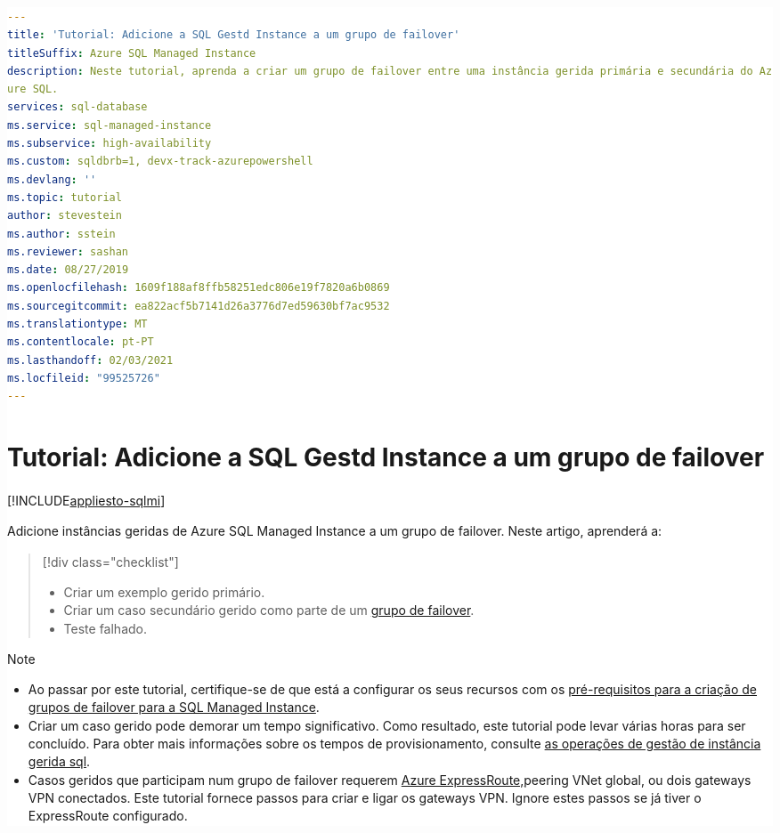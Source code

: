 ```yaml
---
title: 'Tutorial: Adicione a SQL Gestd Instance a um grupo de failover'
titleSuffix: Azure SQL Managed Instance
description: Neste tutorial, aprenda a criar um grupo de failover entre uma instância gerida primária e secundária do Azure SQL.
services: sql-database
ms.service: sql-managed-instance
ms.subservice: high-availability
ms.custom: sqldbrb=1, devx-track-azurepowershell
ms.devlang: ''
ms.topic: tutorial
author: stevestein
ms.author: sstein
ms.reviewer: sashan
ms.date: 08/27/2019
ms.openlocfilehash: 1609f188af8ffb58251edc806e19f7820a6b0869
ms.sourcegitcommit: ea822acf5b7141d26a3776d7ed59630bf7ac9532
ms.translationtype: MT
ms.contentlocale: pt-PT
ms.lasthandoff: 02/03/2021
ms.locfileid: "99525726"
---
```

# <a name="tutorial-add-sql-managed-instance-to-a-failover-group"></a>Tutorial: Adicione a SQL Gestd Instance a um grupo de failover
[!INCLUDE[appliesto-sqlmi](../includes/appliesto-sqlmi.md)]

Adicione instâncias geridas de Azure SQL Managed Instance a um grupo de failover. Neste artigo, aprenderá a:

> [!div class="checklist"]
> - Criar um exemplo gerido primário.
> - Criar um caso secundário gerido como parte de um [grupo de failover](../database/auto-failover-group-overview.md). 
> - Teste falhado.

  > [!NOTE]
  > - Ao passar por este tutorial, certifique-se de que está a configurar os seus recursos com os [pré-requisitos para a criação de grupos de failover para a SQL Managed Instance](../database/auto-failover-group-overview.md#enabling-geo-replication-between-managed-instances-and-their-vnets). 
  > - Criar um caso gerido pode demorar um tempo significativo. Como resultado, este tutorial pode levar várias horas para ser concluído. Para obter mais informações sobre os tempos de provisionamento, consulte [as operações de gestão de instância gerida sql](sql-managed-instance-paas-overview.md#management-operations). 
  > - Casos geridos que participam num grupo de failover requerem [Azure ExpressRoute,](../../expressroute/expressroute-howto-circuit-portal-resource-manager.md)peering VNet global, ou dois gateways VPN conectados. Este tutorial fornece passos para criar e ligar os gateways VPN. Ignore estes passos se já tiver o ExpressRoute configurado. 

